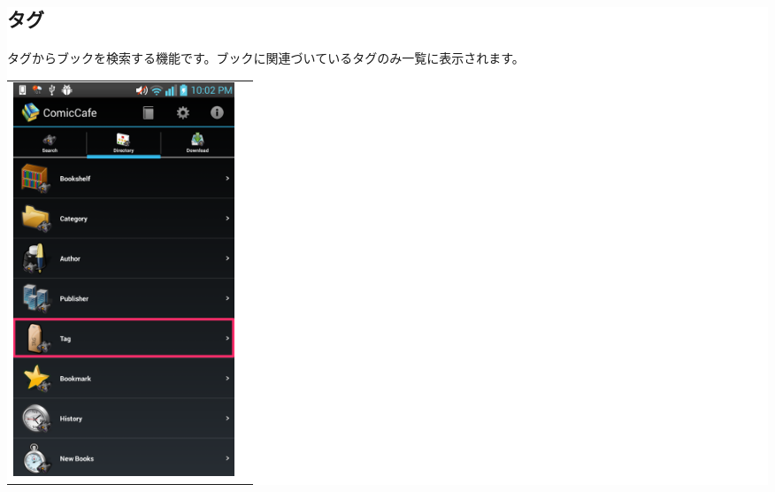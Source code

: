 ## <a name ="tag">タグ</a>
タグからブックを検索する機能です。ブックに関連づいているタグのみ一覧に表示されます。

<table border='0'>
<tr>
<td>
<img src='https://raw.githubusercontent.com/burton999dev/ComicCafeHelp/master/images/en/client/DirectorySearchTag.png' width='250px'/>
</td>
<td>